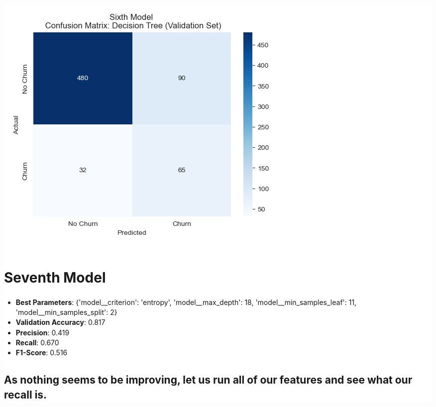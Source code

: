 ![sixth model](images/sixth_model.png)


# Seventh Model
- **Best Parameters**:  {'model__criterion': 'entropy', 'model__max_depth': 18, 'model__min_samples_leaf': 11, 'model__min_samples_split': 2}
- **Validation Accuracy**: 0.817
- **Precision**:  0.419
- **Recall**: 0.670
- **F1-Score**:  0.516
  
## As nothing seems to be improving, let us run all of our features and see what our recall is.